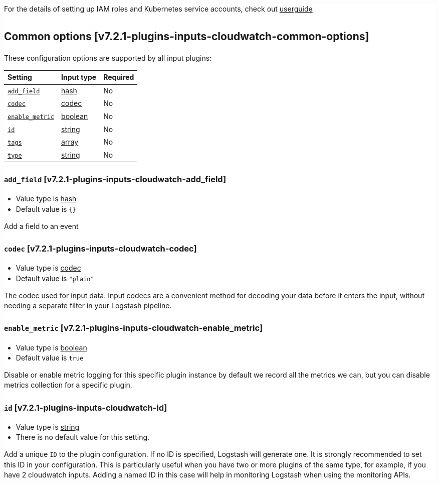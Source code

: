 For the details of setting up IAM roles and Kubernetes service accounts, check out [userguide](https://docs.aws.amazon.com/eks/latest/userguide/associate-service-account-role.html)

## Common options [v7.2.1-plugins-inputs-cloudwatch-common-options]

These configuration options are supported by all input plugins:

| Setting | Input type | Required |
| :- | :- | :- |
| [`add_field`](v7-2-1-plugins-inputs-cloudwatch.md#v7.2.1-plugins-inputs-cloudwatch-add_field) | [hash](/lsr/value-types.md#hash) | No |
| [`codec`](v7-2-1-plugins-inputs-cloudwatch.md#v7.2.1-plugins-inputs-cloudwatch-codec) | [codec](/lsr/value-types.md#codec) | No |
| [`enable_metric`](v7-2-1-plugins-inputs-cloudwatch.md#v7.2.1-plugins-inputs-cloudwatch-enable_metric) | [boolean](/lsr/value-types.md#boolean) | No |
| [`id`](v7-2-1-plugins-inputs-cloudwatch.md#v7.2.1-plugins-inputs-cloudwatch-id) | [string](/lsr/value-types.md#string) | No |
| [`tags`](v7-2-1-plugins-inputs-cloudwatch.md#v7.2.1-plugins-inputs-cloudwatch-tags) | [array](/lsr/value-types.md#array) | No |
| [`type`](v7-2-1-plugins-inputs-cloudwatch.md#v7.2.1-plugins-inputs-cloudwatch-type) | [string](/lsr/value-types.md#string) | No |

### `add_field` [v7.2.1-plugins-inputs-cloudwatch-add_field]

* Value type is [hash](/lsr/value-types.md#hash)
* Default value is `{}`

Add a field to an event

### `codec` [v7.2.1-plugins-inputs-cloudwatch-codec]

* Value type is [codec](/lsr/value-types.md#codec)
* Default value is `"plain"`

The codec used for input data. Input codecs are a convenient method for decoding your data before it enters the input, without needing a separate filter in your Logstash pipeline.

### `enable_metric` [v7.2.1-plugins-inputs-cloudwatch-enable_metric]

* Value type is [boolean](/lsr/value-types.md#boolean)
* Default value is `true`

Disable or enable metric logging for this specific plugin instance by default we record all the metrics we can, but you can disable metrics collection for a specific plugin.

### `id` [v7.2.1-plugins-inputs-cloudwatch-id]

* Value type is [string](/lsr/value-types.md#string)
* There is no default value for this setting.

Add a unique `ID` to the plugin configuration. If no ID is specified, Logstash will generate one. It is strongly recommended to set this ID in your configuration. This is particularly useful when you have two or more plugins of the same type, for example, if you have 2 cloudwatch inputs. Adding a named ID in this case will help in monitoring Logstash when using the monitoring APIs.
